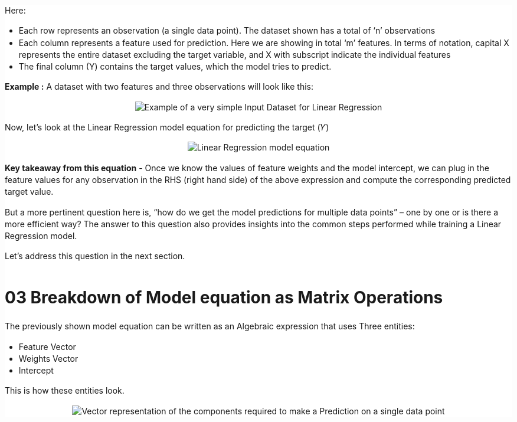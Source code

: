 Here:

* Each row represents an observation (a single data point). The dataset shown has a total of ‘n’ observations
* Each column represents a feature used for prediction. Here we are showing in total ‘m’ features. In terms of notation, capital X represents the entire dataset excluding the target variable, and X with subscript indicate the individual features
* The final column (Y) contains the target values, which the model tries to predict.

**Example :** A dataset with two features and three observations will look like this:

<p align="center">
  <img src="https://github.com/user-attachments/assets/ff02f060-f45e-4726-ab57-0ddf101b8fb9" 
       alt="Example of a very simple Input Dataset for Linear Regression" 
       title="Example of a very simple Input Dataset for Linear Regression" 
       width="300">
</p>



Now, let’s look at the Linear Regression model equation for predicting the target (𝑌)

<p align="center">
  <img src="https://github.com/user-attachments/assets/4acce624-be0a-4ba7-9b1e-3ba5592a1e82" 
       alt="Linear Regression model equation" 
       title="Linear Regression model equation" 
       width="600">
</p>




**Key takeaway from this equation** - Once we know the values of feature weights and the model intercept, we can plug in the feature values for any observation in the RHS (right hand side) of the above expression and compute the corresponding predicted target value.

But a more pertinent question here is, “how do we get the model predictions for multiple data points” – one by one or is there a more efficient way? The answer to this question also provides insights into the common steps performed while training a Linear Regression model.

Let’s address this question in the next section.


# 03 Breakdown of Model equation as Matrix Operations
The previously shown model equation can be written as an Algebraic expression that uses Three entities:

* Feature Vector
* Weights Vector
* Intercept

This is how these entities look.

<p align="center">
  <img src="https://github.com/user-attachments/assets/455d94c7-9821-4f66-a97d-194a4dcc94a1" 
       alt="Vector representation of the components required to make a Prediction on a single data point" 
       title="Vector representation of the components required to make a Prediction on a single data point" 
       width="600">
</p>
